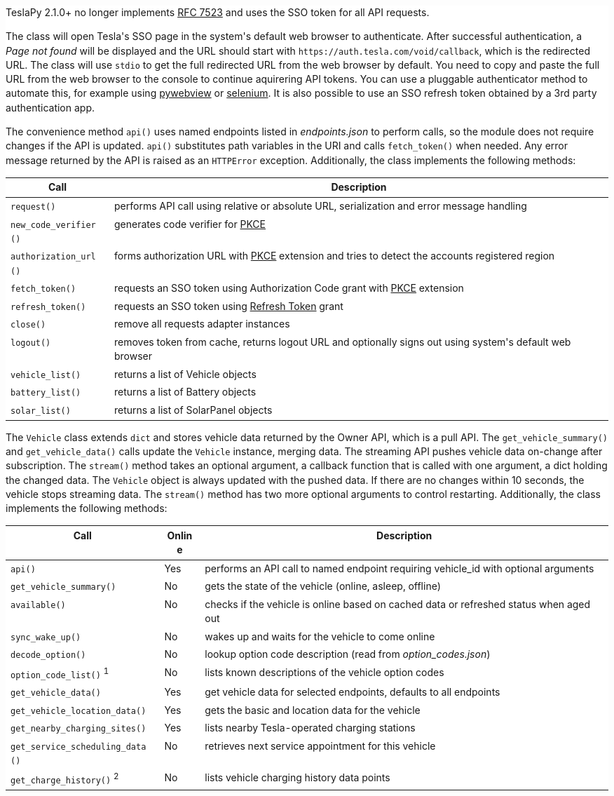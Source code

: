 TeslaPy 2.1.0+ no longer implements [RFC 7523](https://tools.ietf.org/html/rfc7523) and uses the SSO token for all API requests.

The class will open Tesla's SSO page in the system's default web browser to authenticate. After successful authentication, a *Page not found* will be displayed and the URL should start with `https://auth.tesla.com/void/callback`, which is the redirected URL. The class will use `stdio` to get the full redirected URL from the web browser by default. You need to copy and paste the full URL from the web browser to the console to continue aquirering API tokens. You can use a pluggable authenticator method to automate this, for example using [pywebview](https://pypi.org/project/pywebview/) or [selenium](https://pypi.org/project/selenium/). It is also possible to use an SSO refresh token obtained by a 3rd party authentication app.

The convenience method `api()` uses named endpoints listed in *endpoints.json* to perform calls, so the module does not require changes if the API is updated. `api()` substitutes path variables in the URI and calls `fetch_token()` when needed. Any error message returned by the API is raised as an `HTTPError` exception. Additionally, the class implements the following methods:

| Call | Description |
| --- | --- |
| `request()` | performs API call using relative or absolute URL, serialization and error message handling |
| `new_code_verifier()` | generates code verifier for [PKCE](https://oauth.net/2/pkce/) |
| `authorization_url()` | forms authorization URL with [PKCE](https://oauth.net/2/pkce/) extension and tries to detect the accounts registered region |
| `fetch_token()` | requests an SSO token using Authorization Code grant with [PKCE](https://oauth.net/2/pkce/) extension |
| `refresh_token()` | requests an SSO token using [Refresh Token](https://oauth.net/2/grant-types/refresh-token/) grant |
| `close()` | remove all requests adapter instances |
| `logout()` | removes token from cache, returns logout URL and optionally signs out using system's default web browser |
| `vehicle_list()` | returns a list of Vehicle objects |
| `battery_list()` | returns a list of Battery objects |
| `solar_list()` | returns a list of SolarPanel objects |

The `Vehicle` class extends `dict` and stores vehicle data returned by the Owner API, which is a pull API. The `get_vehicle_summary()` and `get_vehicle_data()` calls update the `Vehicle` instance, merging data. The streaming API pushes vehicle data on-change after subscription. The `stream()` method takes an optional argument, a callback function that is called with one argument, a dict holding the changed data. The `Vehicle` object is always updated with the pushed data. If there are no changes within 10 seconds, the vehicle stops streaming data. The `stream()` method has two more optional arguments to control restarting. Additionally, the class implements the following methods:

| Call | Online | Description |
| --- | --- | --- |
| `api()` | Yes | performs an API call to named endpoint requiring vehicle_id with optional arguments |
| `get_vehicle_summary()` | No | gets the state of the vehicle (online, asleep, offline) |
| `available()` | No | checks if the vehicle is online based on cached data or refreshed status when aged out |
| `sync_wake_up()` | No | wakes up and waits for the vehicle to come online |
| `decode_option()` | No | lookup option code description (read from *option_codes.json*) |
| `option_code_list()` <sup>1</sup> | No | lists known descriptions of the vehicle option codes |
| `get_vehicle_data()` | Yes | get vehicle data for selected endpoints, defaults to all endpoints|
| `get_vehicle_location_data()` | Yes | gets the basic and location data for the vehicle|
| `get_nearby_charging_sites()` | Yes | lists nearby Tesla-operated charging stations |
| `get_service_scheduling_data()` | No | retrieves next service appointment for this vehicle |
| `get_charge_history()` <sup>2</sup> | No | lists vehicle charging history data points |